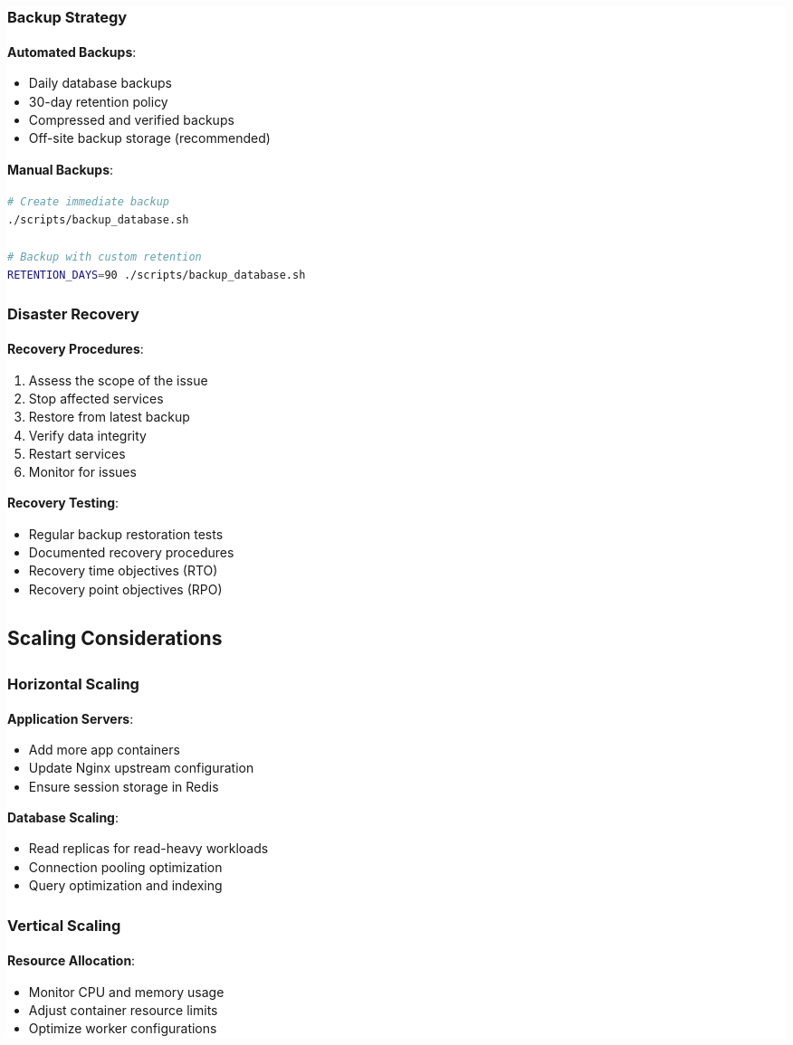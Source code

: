 ### Backup Strategy

**Automated Backups**:
- Daily database backups
- 30-day retention policy
- Compressed and verified backups
- Off-site backup storage (recommended)

**Manual Backups**:
```bash
# Create immediate backup
./scripts/backup_database.sh

# Backup with custom retention
RETENTION_DAYS=90 ./scripts/backup_database.sh
```

### Disaster Recovery

**Recovery Procedures**:
1. Assess the scope of the issue
2. Stop affected services
3. Restore from latest backup
4. Verify data integrity
5. Restart services
6. Monitor for issues

**Recovery Testing**:
- Regular backup restoration tests
- Documented recovery procedures
- Recovery time objectives (RTO)
- Recovery point objectives (RPO)

## Scaling Considerations

### Horizontal Scaling

**Application Servers**:
- Add more app containers
- Update Nginx upstream configuration
- Ensure session storage in Redis

**Database Scaling**:
- Read replicas for read-heavy workloads
- Connection pooling optimization
- Query optimization and indexing

### Vertical Scaling

**Resource Allocation**:
- Monitor CPU and memory usage
- Adjust container resource limits
- Optimize worker configurations
